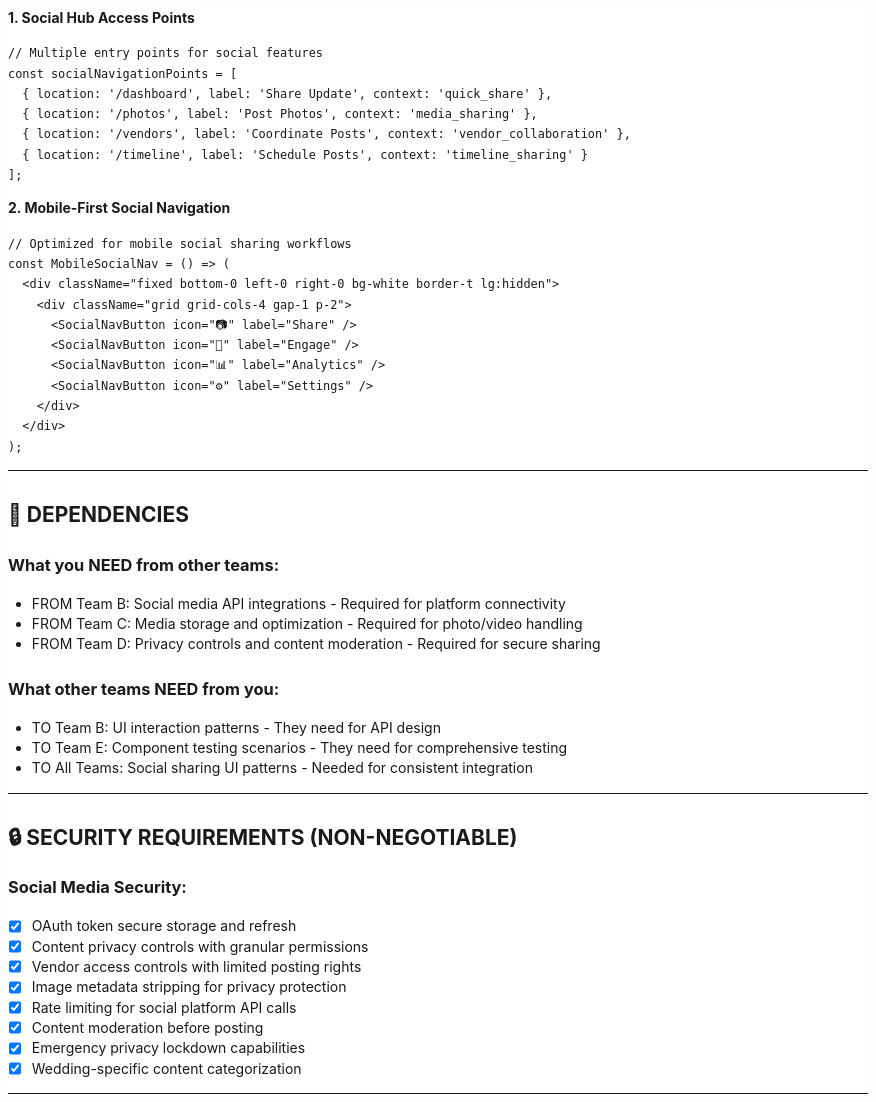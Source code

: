 **1. Social Hub Access Points**
```tsx
// Multiple entry points for social features
const socialNavigationPoints = [
  { location: '/dashboard', label: 'Share Update', context: 'quick_share' },
  { location: '/photos', label: 'Post Photos', context: 'media_sharing' },
  { location: '/vendors', label: 'Coordinate Posts', context: 'vendor_collaboration' },
  { location: '/timeline', label: 'Schedule Posts', context: 'timeline_sharing' }
];
```

**2. Mobile-First Social Navigation**
```tsx
// Optimized for mobile social sharing workflows
const MobileSocialNav = () => (
  <div className="fixed bottom-0 left-0 right-0 bg-white border-t lg:hidden">
    <div className="grid grid-cols-4 gap-1 p-2">
      <SocialNavButton icon="📷" label="Share" />
      <SocialNavButton icon="💬" label="Engage" />
      <SocialNavButton icon="📊" label="Analytics" />
      <SocialNavButton icon="⚙️" label="Settings" />
    </div>
  </div>
);
```

---

## 🔗 DEPENDENCIES

### What you NEED from other teams:
- FROM Team B: Social media API integrations - Required for platform connectivity
- FROM Team C: Media storage and optimization - Required for photo/video handling
- FROM Team D: Privacy controls and content moderation - Required for secure sharing

### What other teams NEED from you:
- TO Team B: UI interaction patterns - They need for API design
- TO Team E: Component testing scenarios - They need for comprehensive testing
- TO All Teams: Social sharing UI patterns - Needed for consistent integration

---

## 🔒 SECURITY REQUIREMENTS (NON-NEGOTIABLE)

### Social Media Security:
- [x] OAuth token secure storage and refresh
- [x] Content privacy controls with granular permissions
- [x] Vendor access controls with limited posting rights
- [x] Image metadata stripping for privacy protection
- [x] Rate limiting for social platform API calls
- [x] Content moderation before posting
- [x] Emergency privacy lockdown capabilities
- [x] Wedding-specific content categorization

---